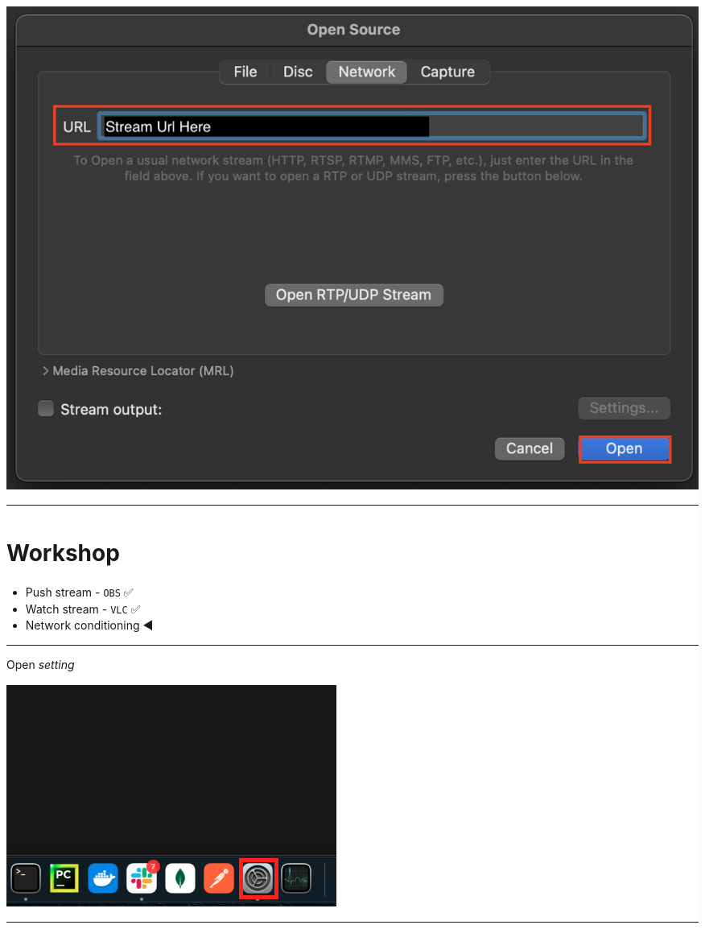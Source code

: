 ![inline](workshop-2-b.png)

---
# Workshop
- Push stream - `OBS` :white_check_mark:
- Watch stream - `VLC` :white_check_mark:
- Network conditioning :arrow_backward:

---
Open *setting*

![inline](workshop-3-a-i.png)

---